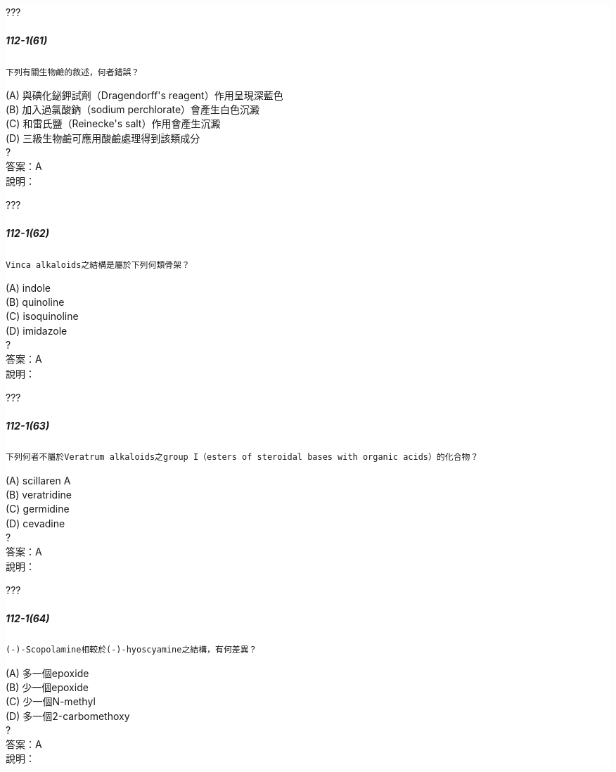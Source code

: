 ???


##### 112-1(61)
```Question
下列有關生物鹼的敘述，何者錯誤？
```
(A) 與碘化鉍鉀試劑（Dragendorff's reagent）作用呈現深藍色  
(B) 加入過氯酸鈉（sodium perchlorate）會產生白色沉澱  
(C) 和雷氏鹽（Reinecke's salt）作用會產生沉澱  
(D) 三級生物鹼可應用酸鹼處理得到該類成分  
?  
答案：A  
說明：

???

##### 112-1(62)
```Question
Vinca alkaloids之結構是屬於下列何類骨架？
```
(A) indole  
(B) quinoline  
(C) isoquinoline  
(D) imidazole  
?  
答案：A  
說明：

???

##### 112-1(63)
```Question
下列何者不屬於Veratrum alkaloids之group I（esters of steroidal bases with organic acids）的化合物？
```
(A) scillaren A  
(B) veratridine  
(C) germidine  
(D) cevadine  
?  
答案：A  
說明：

???

##### 112-1(64)
```Question
(-)-Scopolamine相較於(-)-hyoscyamine之結構，有何差異？
```
(A) 多一個epoxide  
(B) 少一個epoxide  
(C) 少一個N-methyl  
(D) 多一個2-carbomethoxy  
?  
答案：A  
說明：
